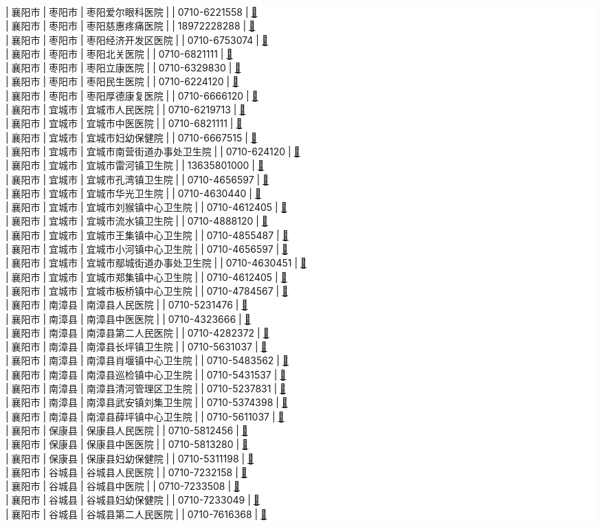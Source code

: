|  襄阳市  |  枣阳市  |  枣阳爱尔眼科医院  |    |  0710-6221558  |  [🧭](https://ditu.amap.com/search?query=枣阳爱尔眼科医院)  
|  襄阳市  |  枣阳市  |  枣阳慈惠疼痛医院  |    |  18972228288  |  [🧭](https://ditu.amap.com/search?query=枣阳慈惠疼痛医院)  
|  襄阳市  |  枣阳市  |  枣阳经济开发区医院  |    |  0710-6753074  |  [🧭](https://ditu.amap.com/search?query=枣阳经济开发区医院)  
|  襄阳市  |  枣阳市  |  枣阳北关医院  |    |  0710-6821111  |  [🧭](https://ditu.amap.com/search?query=枣阳北关医院)  
|  襄阳市  |  枣阳市  |  枣阳立康医院  |    |  0710-6329830  |  [🧭](https://ditu.amap.com/search?query=枣阳立康医院)  
|  襄阳市  |  枣阳市  |  枣阳民生医院  |    |  0710-6224120  |  [🧭](https://ditu.amap.com/search?query=枣阳民生医院)  
|  襄阳市  |  枣阳市  |  枣阳厚德康复医院  |    |  0710-6666120  |  [🧭](https://ditu.amap.com/search?query=枣阳厚德康复医院)  
|  襄阳市  |  宜城市  |  宜城市人民医院  |    |  0710-6219713  |  [🧭](https://ditu.amap.com/search?query=宜城市人民医院)  
|  襄阳市  |  宜城市  |  宜城市中医医院  |    |  0710-6821111  |  [🧭](https://ditu.amap.com/search?query=宜城市中医医院)  
|  襄阳市  |  宜城市  |  宜城市妇幼保健院  |    |  0710-6667515  |  [🧭](https://ditu.amap.com/search?query=宜城市妇幼保健院)  
|  襄阳市  |  宜城市  |  宜城市南营街道办事处卫生院  |    |  0710-624120  |  [🧭](https://ditu.amap.com/search?query=宜城市南营街道办事处卫生院)  
|  襄阳市  |  宜城市  |  宜城市雷河镇卫生院  |    |  13635801000  |  [🧭](https://ditu.amap.com/search?query=宜城市雷河镇卫生院)  
|  襄阳市  |  宜城市  |  宜城市孔湾镇卫生院  |    |  0710-4656597  |  [🧭](https://ditu.amap.com/search?query=宜城市孔湾镇卫生院)  
|  襄阳市  |  宜城市  |  宜城市华光卫生院  |    |  0710-4630440  |  [🧭](https://ditu.amap.com/search?query=宜城市华光卫生院)  
|  襄阳市  |  宜城市  |  宜城市刘猴镇中心卫生院  |    |  0710-4612405  |  [🧭](https://ditu.amap.com/search?query=宜城市刘猴镇中心卫生院)  
|  襄阳市  |  宜城市  |  宜城市流水镇卫生院  |    |  0710-4888120  |  [🧭](https://ditu.amap.com/search?query=宜城市流水镇卫生院)  
|  襄阳市  |  宜城市  |  宜城市王集镇中心卫生院  |    |  0710-4855487  |  [🧭](https://ditu.amap.com/search?query=宜城市王集镇中心卫生院)  
|  襄阳市  |  宜城市  |  宜城市小河镇中心卫生院  |    |  0710-4656597  |  [🧭](https://ditu.amap.com/search?query=宜城市小河镇中心卫生院)  
|  襄阳市  |  宜城市  |  宜城市鄢城街道办事处卫生院  |    |  0710-4630451  |  [🧭](https://ditu.amap.com/search?query=宜城市鄢城街道办事处卫生院)  
|  襄阳市  |  宜城市  |  宜城市郑集镇中心卫生院  |    |  0710-4612405  |  [🧭](https://ditu.amap.com/search?query=宜城市郑集镇中心卫生院)  
|  襄阳市  |  宜城市  |  宜城市板桥镇中心卫生院  |    |  0710-4784567  |  [🧭](https://ditu.amap.com/search?query=宜城市板桥镇中心卫生院)  
|  襄阳市  |  南漳县  |  南漳县人民医院  |    |  0710-5231476  |  [🧭](https://ditu.amap.com/search?query=南漳县人民医院)  
|  襄阳市  |  南漳县  |  南漳县中医医院  |    |  0710-4323666  |  [🧭](https://ditu.amap.com/search?query=南漳县中医医院)  
|  襄阳市  |  南漳县  |  南漳县第二人民医院  |    |  0710-4282372  |  [🧭](https://ditu.amap.com/search?query=南漳县第二人民医院)  
|  襄阳市  |  南漳县  |  南漳县长坪镇卫生院  |    |  0710-5631037  |  [🧭](https://ditu.amap.com/search?query=南漳县长坪镇卫生院)  
|  襄阳市  |  南漳县  |  南漳县肖堰镇中心卫生院  |    |  0710-5483562  |  [🧭](https://ditu.amap.com/search?query=南漳县肖堰镇中心卫生院)  
|  襄阳市  |  南漳县  |  南漳县巡检镇中心卫生院  |    |  0710-5431537  |  [🧭](https://ditu.amap.com/search?query=南漳县巡检镇中心卫生院)  
|  襄阳市  |  南漳县  |  南漳县清河管理区卫生院  |    |  0710-5237831  |  [🧭](https://ditu.amap.com/search?query=南漳县清河管理区卫生院)  
|  襄阳市  |  南漳县  |  南漳县武安镇刘集卫生院  |    |  0710-5374398  |  [🧭](https://ditu.amap.com/search?query=南漳县武安镇刘集卫生院)  
|  襄阳市  |  南漳县  |  南漳县薛坪镇中心卫生院  |    |  0710-5611037  |  [🧭](https://ditu.amap.com/search?query=南漳县薛坪镇中心卫生院)  
|  襄阳市  |  保康县  |  保康县人民医院  |    |  0710-5812456  |  [🧭](https://ditu.amap.com/search?query=保康县人民医院)  
|  襄阳市  |  保康县  |  保康县中医医院  |    |  0710-5813280  |  [🧭](https://ditu.amap.com/search?query=保康县中医医院)  
|  襄阳市  |  保康县  |  保康县妇幼保健院  |    |  0710-5311198  |  [🧭](https://ditu.amap.com/search?query=保康县妇幼保健院)  
|  襄阳市  |  谷城县  |  谷城县人民医院  |    |  0710-7232158  |  [🧭](https://ditu.amap.com/search?query=谷城县人民医院)  
|  襄阳市  |  谷城县  |  谷城县中医院  |    |  0710-7233508  |  [🧭](https://ditu.amap.com/search?query=谷城县中医院)  
|  襄阳市  |  谷城县  |  谷城县妇幼保健院  |    |  0710-7233049  |  [🧭](https://ditu.amap.com/search?query=谷城县妇幼保健院)  
|  襄阳市  |  谷城县  |  谷城县第二人民医院  |    |  0710-7616368  |  [🧭](https://ditu.amap.com/search?query=谷城县第二人民医院)  